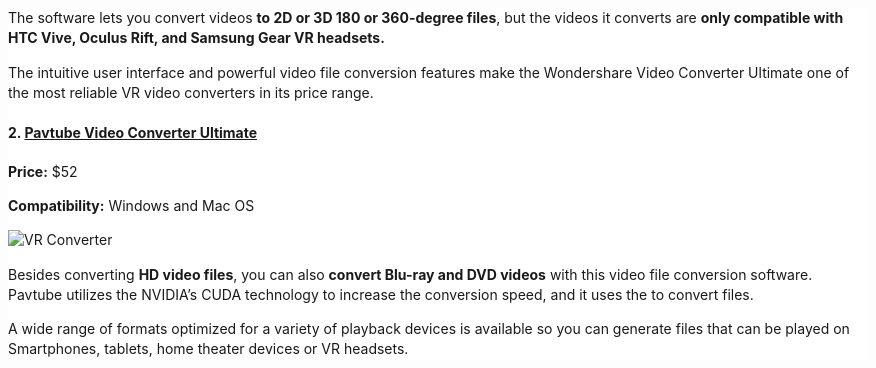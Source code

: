 The software lets you convert videos **to 2D or 3D 180 or 360-degree files**, but the videos it converts are **only compatible with HTC Vive, Oculus Rift, and Samsung Gear VR headsets.**

The intuitive user interface and powerful video file conversion features make the Wondershare Video Converter Ultimate one of the most reliable VR video converters in its price range.

#### 2. [Pavtube Video Converter Ultimate](http://pavtube.cn/blu-ray-video-converter-ultimate/)

**Price:** $52

**Compatibility:** Windows and Mac OS

![ VR Converter](https://images.wondershare.com/filmora/article-images/pavtube-video-converter.jpg)

Besides converting **HD video files**, you can also **convert Blu-ray and DVD videos** with this video file conversion software. Pavtube utilizes the NVIDIA’s CUDA technology to increase the conversion speed, and it uses the  to convert files.

A wide range of formats optimized for a variety of playback devices is available so you can generate files that can be played on Smartphones, tablets, home theater devices or VR headsets.

